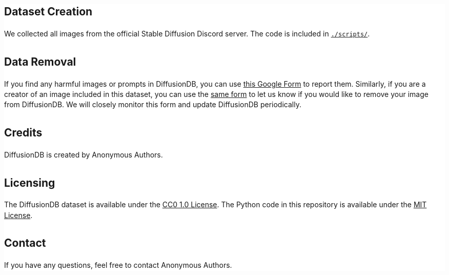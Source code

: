 ## Dataset Creation

We collected all images from the official Stable Diffusion Discord server. The code is included in [`./scripts/`](./scripts/).

## Data Removal

If you find any harmful images or prompts in DiffusionDB, you can use [this Google Form](https://forms.gle/GbYaSpRNYqxCafMZ9) to report them. Similarly, if you are a creator of an image included in this dataset, you can use the [same form](https://forms.gle/GbYaSpRNYqxCafMZ9) to let us know if you would like to remove your image from DiffusionDB. We will closely monitor this form and update DiffusionDB periodically.

## Credits

DiffusionDB is created by Anonymous Authors.

## Licensing

The DiffusionDB dataset is available under the [CC0 1.0 License](https://creativecommons.org/publicdomain/zero/1.0/).
The Python code in this repository is available under the [MIT License](./LICENSE).

## Contact

If you have any questions, feel free to contact Anonymous Authors.
